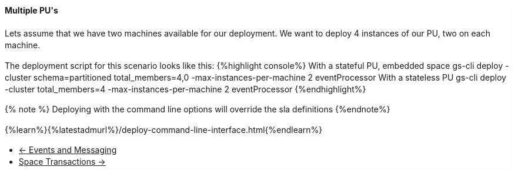 #### Multiple PU's
Lets assume that we have two machines available for our deployment. We want to deploy 4 instances of our PU, two on each machine.

The deployment script for this scenario looks like this:
{%highlight console%}
With a stateful PU, embedded space
gs-cli deploy -cluster schema=partitioned total_members=4,0 -max-instances-per-machine 2 eventProcessor
With a stateless PU
gs-cli deploy -cluster total_members=4 -max-instances-per-machine 2 eventProcessor
{%endhighlight%}

{% note %}
Deploying with the command line options will override the sla definitions
{%endnote%}

{%learn%}{%latestadmurl%}/deploy-command-line-interface.html{%endlearn%}



<ul class="pager">
  <li class="previous"><a href="./net-tutorial-part4.html">&larr; Events and Messaging</a></li>
  <li class="next"><a href="./net-tutorial-part6.html">Space Transactions &rarr;</a></li>
</ul>

